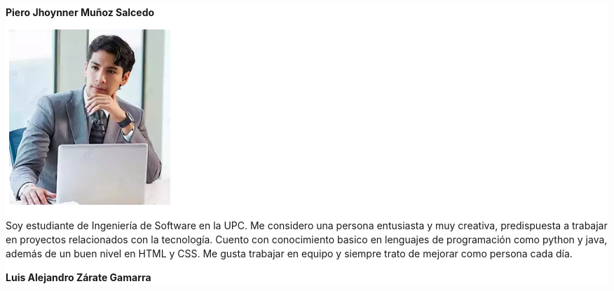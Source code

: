   <p><strong>Piero Jhoynner Muñoz Salcedo</strong></p>
  <img src = "./imagenes/fotopiero.jpg" width="240" height="250">
  <p class="justificado">Soy estudiante de Ingeniería de Software en la UPC. Me considero una persona entusiasta y muy creativa, predispuesta a trabajar en proyectos relacionados con la tecnología. Cuento con conocimiento basico en lenguajes de programación como python y java, además de un buen nivel en HTML y CSS. Me gusta trabajar en equipo y siempre trato de mejorar como persona cada día.</p>

  <p><strong>Luis Alejandro Zárate Gamarra</strong></p>